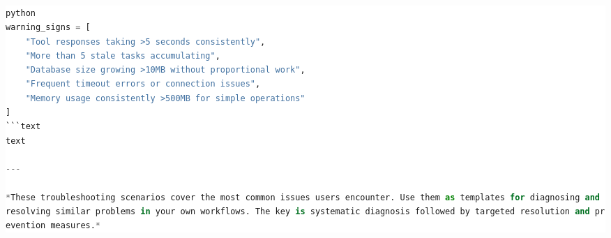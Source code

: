 ```python
python
warning_signs = [
    "Tool responses taking >5 seconds consistently",
    "More than 5 stale tasks accumulating", 
    "Database size growing >10MB without proportional work",
    "Frequent timeout errors or connection issues",
    "Memory usage consistently >500MB for simple operations"
]
```text
text

---

*These troubleshooting scenarios cover the most common issues users encounter. Use them as templates for diagnosing and resolving similar problems in your own workflows. The key is systematic diagnosis followed by targeted resolution and prevention measures.*
